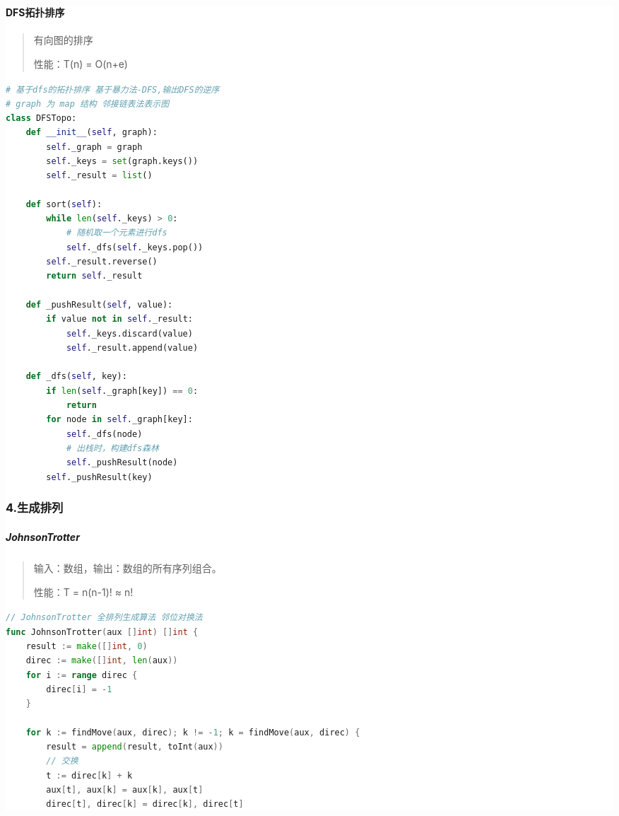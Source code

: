 ```python

```



#### DFS拓扑排序

> 有向图的排序
>
> 性能：T(n) = O(n+e)

```python
# 基于dfs的拓扑排序 基于暴力法-DFS,输出DFS的逆序
# graph 为 map 结构 邻接链表法表示图
class DFSTopo:
    def __init__(self, graph):
        self._graph = graph
        self._keys = set(graph.keys())
        self._result = list()
        
    def sort(self):
        while len(self._keys) > 0:
            # 随机取一个元素进行dfs
            self._dfs(self._keys.pop())
        self._result.reverse()
        return self._result
    
    def _pushResult(self, value):
        if value not in self._result:
            self._keys.discard(value)
            self._result.append(value)
    
    def _dfs(self, key):
        if len(self._graph[key]) == 0:
            return
        for node in self._graph[key]:
            self._dfs(node)
            # 出栈时，构建dfs森林
            self._pushResult(node)
        self._pushResult(key)
```



### 4.生成排列

##### JohnsonTrotter

> 输入：数组，输出：数组的所有序列组合。
>
> 性能：T = n(n-1)! ≈ n!

```go
// JohnsonTrotter 全排列生成算法 邻位对换法
func JohnsonTrotter(aux []int) []int {
	result := make([]int, 0)
	direc := make([]int, len(aux))
	for i := range direc {
		direc[i] = -1
	}

	for k := findMove(aux, direc); k != -1; k = findMove(aux, direc) {
		result = append(result, toInt(aux))
		// 交换
		t := direc[k] + k
		aux[t], aux[k] = aux[k], aux[t]
		direc[t], direc[k] = direc[k], direc[t]
```